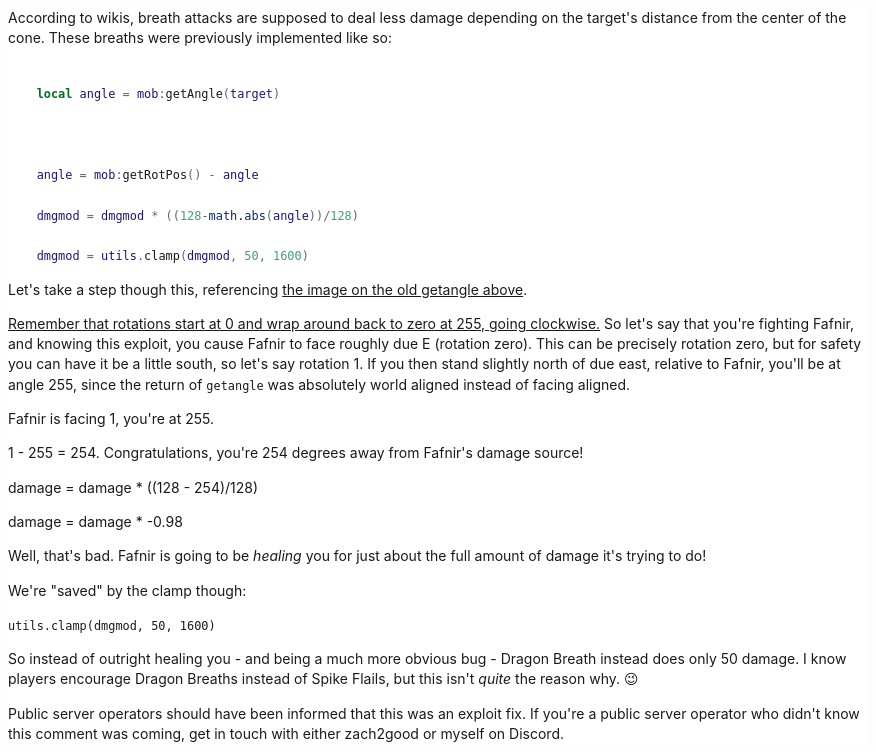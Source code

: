 

According to wikis, breath attacks are supposed to deal less damage depending on the target's distance from the center of the cone. These breaths were previously implemented like so:

```lua

    local angle = mob:getAngle(target)



    angle = mob:getRotPos() - angle

    dmgmod = dmgmod * ((128-math.abs(angle))/128)

    dmgmod = utils.clamp(dmgmod, 50, 1600)

```



Let's take a step though this, referencing [the image on the old getangle above](https://user-images.githubusercontent.com/13112942/96661875-a9a41380-133c-11eb-9fbd-596555d5ed20.png).



[Remember that rotations start at 0 and wrap around back to zero at 255, going clockwise.](http://wiki.project-topaz.com/Spatial-Orientation-and-Relative-Positions) So let's say that you're fighting Fafnir, and knowing this exploit, you cause Fafnir to face roughly due E (rotation zero). This can be precisely rotation zero, but for safety you can have it be a little south, so let's say rotation 1. If you then stand slightly north of due east, relative to Fafnir, you'll be at angle 255, since the return of `getangle` was absolutely world aligned instead of facing aligned.



Fafnir is facing 1, you're at 255.

1 - 255 = 254. Congratulations, you're 254 degrees away from Fafnir's damage source!

damage = damage * ((128 - 254)/128)

damage = damage * -0.98



Well, that's bad. Fafnir is going to be _healing_ you for just about the full amount of damage it's trying to do!



We're "saved" by the clamp though:

`utils.clamp(dmgmod, 50, 1600)`



So instead of outright healing you - and being a much more obvious bug - Dragon Breath instead does only 50 damage. I know players encourage Dragon Breaths instead of Spike Flails, but this isn't _quite_ the reason why. 😉



Public server operators should have been informed that this was an exploit fix. If you're a public server operator who didn't know this comment was coming, get in touch with either zach2good or myself on Discord.

